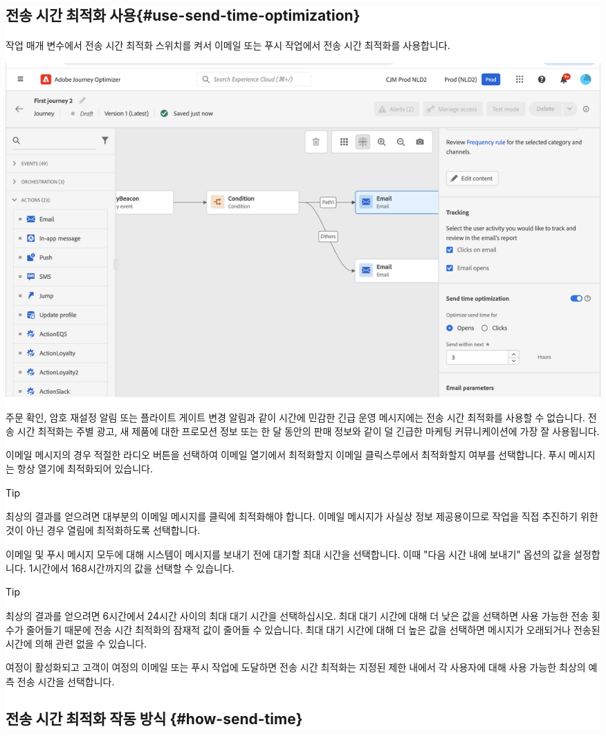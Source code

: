 ## 전송 시간 최적화 사용{#use-send-time-optimization}

작업 매개 변수에서 전송 시간 최적화 스위치를 켜서 이메일 또는 푸시 작업에서 전송 시간 최적화를 사용합니다.

![](assets/jo-message5.png)

주문 확인, 암호 재설정 알림 또는 플라이트 게이트 변경 알림과 같이 시간에 민감한 긴급 운영 메시지에는 전송 시간 최적화를 사용할 수 없습니다. 전송 시간 최적화는 주별 광고, 새 제품에 대한 프로모션 정보 또는 한 달 동안의 판매 정보와 같이 덜 긴급한 마케팅 커뮤니케이션에 가장 잘 사용됩니다.

이메일 메시지의 경우 적절한 라디오 버튼을 선택하여 이메일 열기에서 최적화할지 이메일 클릭스루에서 최적화할지 여부를 선택합니다. 푸시 메시지는 항상 열기에 최적화되어 있습니다.

>[!TIP]
>
>최상의 결과를 얻으려면 대부분의 이메일 메시지를 클릭에 최적화해야 합니다. 이메일 메시지가 사실상 정보 제공용이므로 작업을 직접 추진하기 위한 것이 아닌 경우 열림에 최적화하도록 선택합니다.

이메일 및 푸시 메시지 모두에 대해 시스템이 메시지를 보내기 전에 대기할 최대 시간을 선택합니다. 이때 &quot;다음 시간 내에 보내기&quot; 옵션의 값을 설정합니다. 1시간에서 168시간까지의 값을 선택할 수 있습니다.

>[!TIP]
>
>최상의 결과를 얻으려면 6시간에서 24시간 사이의 최대 대기 시간을 선택하십시오. 최대 대기 시간에 대해 더 낮은 값을 선택하면 사용 가능한 전송 횟수가 줄어들기 때문에 전송 시간 최적화의 잠재적 값이 줄어들 수 있습니다. 최대 대기 시간에 대해 더 높은 값을 선택하면 메시지가 오래되거나 전송된 시간에 의해 관련 없을 수 있습니다.

여정이 활성화되고 고객이 여정의 이메일 또는 푸시 작업에 도달하면 전송 시간 최적화는 지정된 제한 내에서 각 사용자에 대해 사용 가능한 최상의 예측 전송 시간을 선택합니다.


## 전송 시간 최적화 작동 방식 {#how-send-time}
